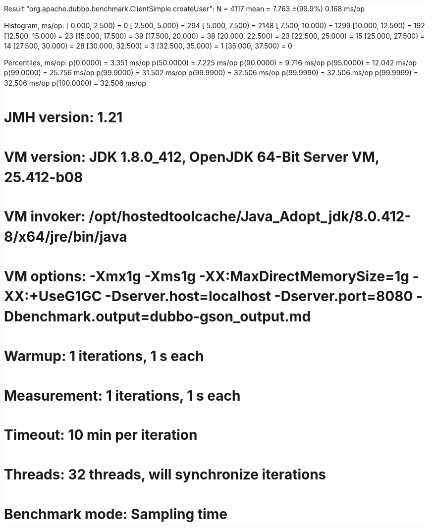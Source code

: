 

Result "org.apache.dubbo.benchmark.ClientSimple.createUser":
  N = 4117
  mean =      7.763 ±(99.9%) 0.168 ms/op

  Histogram, ms/op:
    [ 0.000,  2.500) = 0 
    [ 2.500,  5.000) = 294 
    [ 5.000,  7.500) = 2148 
    [ 7.500, 10.000) = 1299 
    [10.000, 12.500) = 192 
    [12.500, 15.000) = 23 
    [15.000, 17.500) = 39 
    [17.500, 20.000) = 38 
    [20.000, 22.500) = 23 
    [22.500, 25.000) = 15 
    [25.000, 27.500) = 14 
    [27.500, 30.000) = 28 
    [30.000, 32.500) = 3 
    [32.500, 35.000) = 1 
    [35.000, 37.500) = 0 

  Percentiles, ms/op:
      p(0.0000) =      3.351 ms/op
     p(50.0000) =      7.225 ms/op
     p(90.0000) =      9.716 ms/op
     p(95.0000) =     12.042 ms/op
     p(99.0000) =     25.756 ms/op
     p(99.9000) =     31.502 ms/op
     p(99.9900) =     32.506 ms/op
     p(99.9990) =     32.506 ms/op
     p(99.9999) =     32.506 ms/op
    p(100.0000) =     32.506 ms/op


# JMH version: 1.21
# VM version: JDK 1.8.0_412, OpenJDK 64-Bit Server VM, 25.412-b08
# VM invoker: /opt/hostedtoolcache/Java_Adopt_jdk/8.0.412-8/x64/jre/bin/java
# VM options: -Xmx1g -Xms1g -XX:MaxDirectMemorySize=1g -XX:+UseG1GC -Dserver.host=localhost -Dserver.port=8080 -Dbenchmark.output=dubbo-gson_output.md
# Warmup: 1 iterations, 1 s each
# Measurement: 1 iterations, 1 s each
# Timeout: 10 min per iteration
# Threads: 32 threads, will synchronize iterations
# Benchmark mode: Sampling time